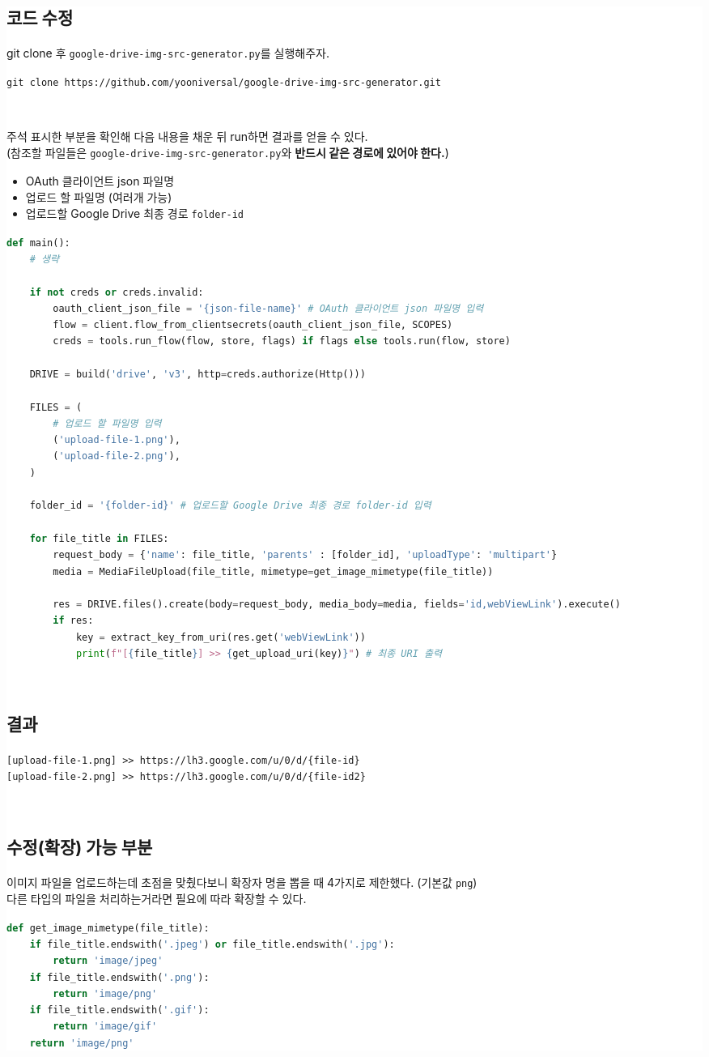 ## 코드 수정
git clone 후 `google-drive-img-src-generator.py`를 실행해주자.<br>
```
git clone https://github.com/yooniversal/google-drive-img-src-generator.git
```
<br>

주석 표시한 부분을 확인해 다음 내용을 채운 뒤 run하면 결과를 얻을 수 있다.<br>
(참조할 파일들은 `google-drive-img-src-generator.py`와 **반드시 같은 경로에 있어야 한다.**)
- OAuth 클라이언트 json 파일명
- 업로드 할 파일명 (여러개 가능)
- 업로드할 Google Drive 최종 경로 `folder-id`

```python
def main():
    # 생략

    if not creds or creds.invalid:
        oauth_client_json_file = '{json-file-name}' # OAuth 클라이언트 json 파일명 입력
        flow = client.flow_from_clientsecrets(oauth_client_json_file, SCOPES)
        creds = tools.run_flow(flow, store, flags) if flags else tools.run(flow, store)

    DRIVE = build('drive', 'v3', http=creds.authorize(Http()))

    FILES = (
        # 업로드 할 파일명 입력
        ('upload-file-1.png'),
        ('upload-file-2.png'),
    )

    folder_id = '{folder-id}' # 업로드할 Google Drive 최종 경로 folder-id 입력

    for file_title in FILES:
        request_body = {'name': file_title, 'parents' : [folder_id], 'uploadType': 'multipart'}
        media = MediaFileUpload(file_title, mimetype=get_image_mimetype(file_title))

        res = DRIVE.files().create(body=request_body, media_body=media, fields='id,webViewLink').execute()
        if res:
            key = extract_key_from_uri(res.get('webViewLink'))
            print(f"[{file_title}] >> {get_upload_uri(key)}") # 최종 URI 출력
```
<br>

## 결과
```
[upload-file-1.png] >> https://lh3.google.com/u/0/d/{file-id}
[upload-file-2.png] >> https://lh3.google.com/u/0/d/{file-id2}
```
<br>

## 수정(확장) 가능 부분
이미지 파일을 업로드하는데 초점을 맞췄다보니 확장자 명을 뽑을 때 4가지로 제한했다. (기본값 `png`)<br>
다른 타입의 파일을 처리하는거라면 필요에 따라 확장할 수 있다.<br>
```python
def get_image_mimetype(file_title):
    if file_title.endswith('.jpeg') or file_title.endswith('.jpg'):
        return 'image/jpeg'
    if file_title.endswith('.png'):
        return 'image/png'
    if file_title.endswith('.gif'):
        return 'image/gif'
    return 'image/png'
```